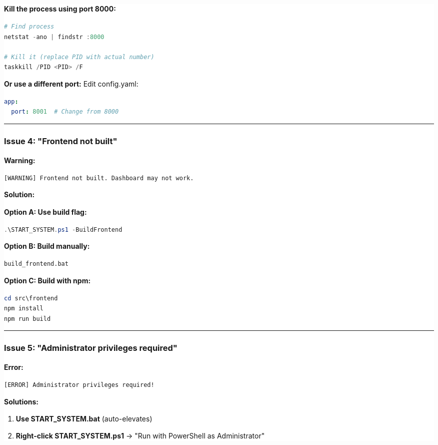**Kill the process using port 8000:**
```powershell
# Find process
netstat -ano | findstr :8000

# Kill it (replace PID with actual number)
taskkill /PID <PID> /F
```

**Or use a different port:**
Edit config.yaml:
```yaml
app:
  port: 8001  # Change from 8000
```

---

### Issue 4: "Frontend not built"

**Warning:**
```
[WARNING] Frontend not built. Dashboard may not work.
```

**Solution:**

**Option A: Use build flag:**
```powershell
.\START_SYSTEM.ps1 -BuildFrontend
```

**Option B: Build manually:**
```batch
build_frontend.bat
```

**Option C: Build with npm:**
```powershell
cd src\frontend
npm install
npm run build
```

---

### Issue 5: "Administrator privileges required"

**Error:**
```
[ERROR] Administrator privileges required!
```

**Solutions:**

1. **Use START_SYSTEM.bat** (auto-elevates)

2. **Right-click START_SYSTEM.ps1** → "Run with PowerShell as Administrator"
